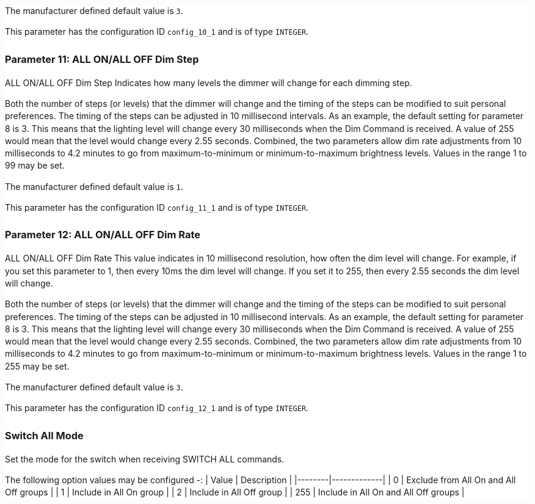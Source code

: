 The manufacturer defined default value is ```3```.

This parameter has the configuration ID ```config_10_1``` and is of type ```INTEGER```.


### Parameter 11: ALL ON/ALL OFF Dim Step

ALL ON/ALL OFF Dim Step
Indicates how many levels the dimmer will change for each dimming step.

Both the number of steps (or levels) that the dimmer will change and the timing of the steps can be modified to suit personal preferences. The timing of the steps can be adjusted in 10 millisecond intervals. As an example, the default setting for parameter 8 is 3. This means that the lighting level will change every 30 milliseconds when the Dim Command is received. A value of 255 would mean that the level would change every 2.55 seconds. Combined, the two parameters allow dim rate adjustments from 10 milliseconds to 4.2 minutes to go from maximum-to-minimum or minimum-to-maximum brightness levels.
Values in the range 1 to 99 may be set.

The manufacturer defined default value is ```1```.

This parameter has the configuration ID ```config_11_1``` and is of type ```INTEGER```.


### Parameter 12: ALL ON/ALL OFF Dim Rate

ALL ON/ALL OFF Dim Rate
This value indicates in 10 millisecond resolution, how often the dim level will change. For example, if you set this parameter to 1, then every 10ms the dim level will change. If you set it to 255, then every 2.55 seconds the dim level will change.

Both the number of steps (or levels) that the dimmer will change and the timing of the steps can be modified to suit personal preferences. The timing of the steps can be adjusted in 10 millisecond intervals. As an example, the default setting for parameter 8 is 3. This means that the lighting level will change every 30 milliseconds when the Dim Command is received. A value of 255 would mean that the level would change every 2.55 seconds. Combined, the two parameters allow dim rate adjustments from 10 milliseconds to 4.2 minutes to go from maximum-to-minimum or minimum-to-maximum brightness levels.
Values in the range 1 to 255 may be set.

The manufacturer defined default value is ```3```.

This parameter has the configuration ID ```config_12_1``` and is of type ```INTEGER```.

### Switch All Mode

Set the mode for the switch when receiving SWITCH ALL commands.

The following option values may be configured -:
| Value  | Description |
|--------|-------------|
| 0 | Exclude from All On and All Off groups |
| 1 | Include in All On group |
| 2 | Include in All Off group |
| 255 | Include in All On and All Off groups |
